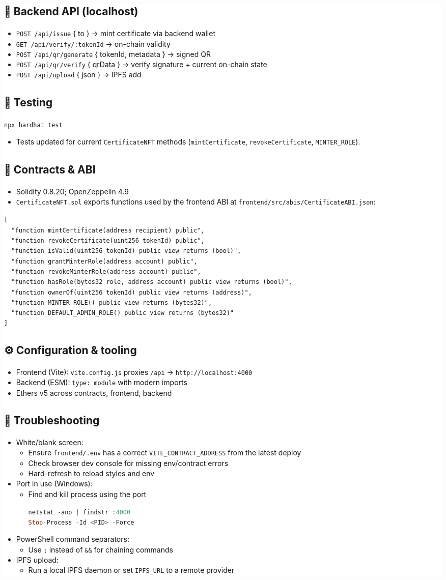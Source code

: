 ## 🔌 Backend API (localhost)
- `POST /api/issue` { to } → mint certificate via backend wallet
- `GET /api/verify/:tokenId` → on-chain validity
- `POST /api/qr/generate` { tokenId, metadata } → signed QR
- `POST /api/qr/verify` { qrData } → verify signature + current on-chain state
- `POST /api/upload` { json } → IPFS add

## 🧪 Testing
```powershell
npx hardhat test
```
- Tests updated for current `CertificateNFT` methods (`mintCertificate`, `revokeCertificate`, `MINTER_ROLE`).

## 🧱 Contracts & ABI
- Solidity 0.8.20; OpenZeppelin 4.9
- `CertificateNFT.sol` exports functions used by the frontend ABI at `frontend/src/abis/CertificateABI.json`:
```
[
  "function mintCertificate(address recipient) public",
  "function revokeCertificate(uint256 tokenId) public",
  "function isValid(uint256 tokenId) public view returns (bool)",
  "function grantMinterRole(address account) public",
  "function revokeMinterRole(address account) public",
  "function hasRole(bytes32 role, address account) public view returns (bool)",
  "function ownerOf(uint256 tokenId) public view returns (address)",
  "function MINTER_ROLE() public view returns (bytes32)",
  "function DEFAULT_ADMIN_ROLE() public view returns (bytes32)"
]
```

## ⚙️ Configuration & tooling
- Frontend (Vite): `vite.config.js` proxies `/api` → `http://localhost:4000`
- Backend (ESM): `type: module` with modern imports
- Ethers v5 across contracts, frontend, backend

## 🧯 Troubleshooting
- White/blank screen:
  - Ensure `frontend/.env` has a correct `VITE_CONTRACT_ADDRESS` from the latest deploy
  - Check browser dev console for missing env/contract errors
  - Hard-refresh to reload styles and env
- Port in use (Windows):
  - Find and kill process using the port
    ```powershell
    netstat -ano | findstr :4000
    Stop-Process -Id <PID> -Force
    ```
- PowerShell command separators:
  - Use `;` instead of `&&` for chaining commands
- IPFS upload:
  - Run a local IPFS daemon or set `IPFS_URL` to a remote provider

